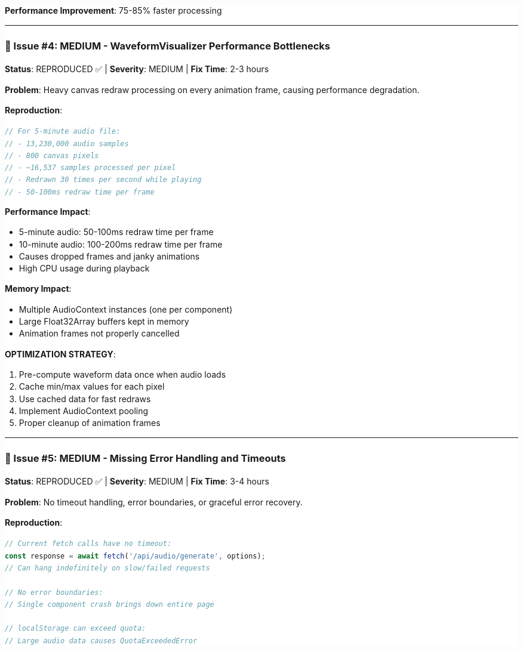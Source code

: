 **Performance Improvement**: 75-85% faster processing

---

### 🐌 Issue #4: MEDIUM - WaveformVisualizer Performance Bottlenecks
**Status**: REPRODUCED ✅ | **Severity**: MEDIUM | **Fix Time**: 2-3 hours

**Problem**: Heavy canvas redraw processing on every animation frame, causing performance degradation.

**Reproduction**:
```javascript
// For 5-minute audio file:
// - 13,230,000 audio samples
// - 800 canvas pixels
// - ~16,537 samples processed per pixel
// - Redrawn 30 times per second while playing
// - 50-100ms redraw time per frame
```

**Performance Impact**:
- 5-minute audio: 50-100ms redraw time per frame
- 10-minute audio: 100-200ms redraw time per frame
- Causes dropped frames and janky animations
- High CPU usage during playback

**Memory Impact**:
- Multiple AudioContext instances (one per component)
- Large Float32Array buffers kept in memory
- Animation frames not properly cancelled

**OPTIMIZATION STRATEGY**:
1. Pre-compute waveform data once when audio loads
2. Cache min/max values for each pixel
3. Use cached data for fast redraws
4. Implement AudioContext pooling
5. Proper cleanup of animation frames

---

### 🚫 Issue #5: MEDIUM - Missing Error Handling and Timeouts
**Status**: REPRODUCED ✅ | **Severity**: MEDIUM | **Fix Time**: 3-4 hours

**Problem**: No timeout handling, error boundaries, or graceful error recovery.

**Reproduction**:
```javascript
// Current fetch calls have no timeout:
const response = await fetch('/api/audio/generate', options);
// Can hang indefinitely on slow/failed requests

// No error boundaries:
// Single component crash brings down entire page

// localStorage can exceed quota:
// Large audio data causes QuotaExceededError
```
